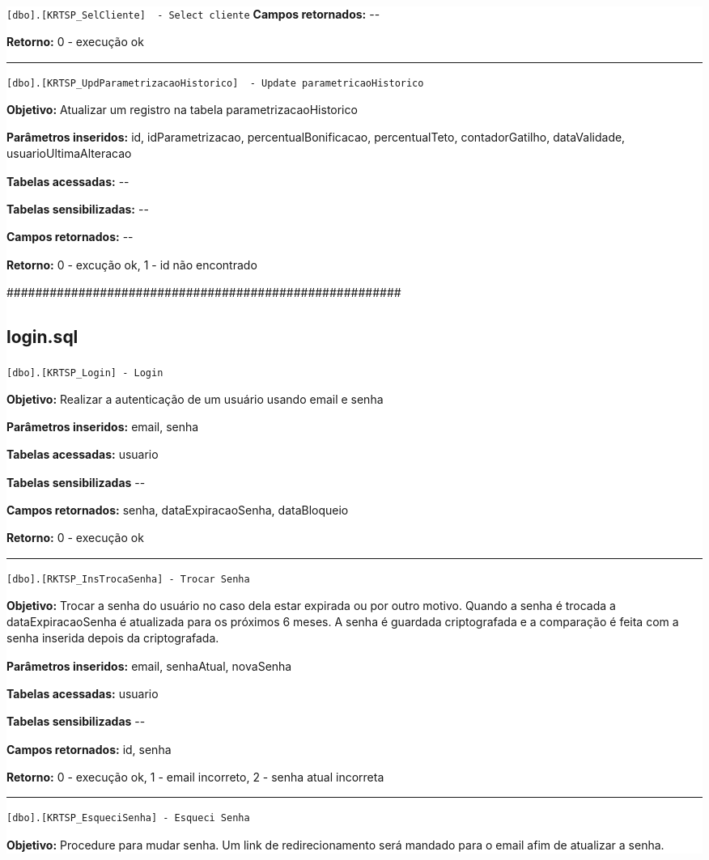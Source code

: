 ```[dbo].[KRTSP_SelCliente]  - Select cliente```
**Campos retornados:** --

**Retorno:** 0 - execução ok

---

```[dbo].[KRTSP_UpdParametrizacaoHistorico]  - Update parametricaoHistorico```

**Objetivo:** Atualizar um registro na tabela parametrizacaoHistorico

**Parâmetros inseridos:** id, idParametrizacao, percentualBonificacao, percentualTeto, contadorGatilho, dataValidade, usuarioUltimaAlteracao

**Tabelas acessadas:** -- 

**Tabelas sensibilizadas:** --

**Campos retornados:** --

**Retorno:** 0 - excução ok, 1 - id não encontrado

#######################################################

## login.sql

```[dbo].[KRTSP_Login] - Login```

**Objetivo:** Realizar a autenticação de um usuário usando email e senha

**Parâmetros inseridos:** email, senha

**Tabelas acessadas:** usuario

**Tabelas sensibilizadas** --

**Campos retornados:** senha, dataExpiracaoSenha, dataBloqueio

**Retorno:** 0 - execução ok

---

```[dbo].[RKTSP_InsTrocaSenha] - Trocar Senha```

**Objetivo:** Trocar a senha do usuário no caso dela estar expirada ou por outro motivo. Quando a senha é trocada a dataExpiracaoSenha é atualizada para os próximos 6 meses. A senha é guardada criptografada e a comparação é feita com a senha inserida depois da criptografada.

**Parâmetros inseridos:** email, senhaAtual, novaSenha

**Tabelas acessadas:** usuario

**Tabelas sensibilizadas** --

**Campos retornados:** id, senha

**Retorno:** 0 - execução ok, 1 - email incorreto, 2 - senha atual incorreta

---

```[dbo].[KRTSP_EsqueciSenha] - Esqueci Senha```

**Objetivo:** Procedure para mudar senha. Um link de redirecionamento será mandado para o email afim de atualizar a senha.

```